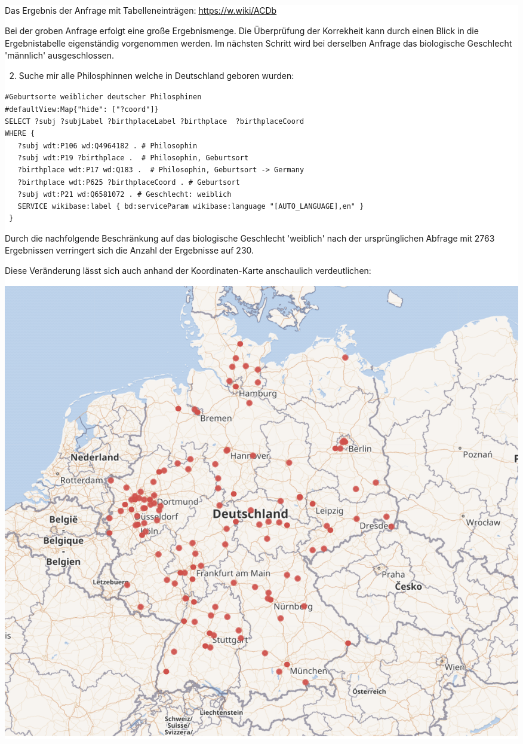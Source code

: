 Das Ergebnis der Anfrage mit Tabelleneinträgen:
https://w.wiki/ACDb

Bei der groben Anfrage erfolgt eine große Ergebnismenge. Die Überprüfung der Korrekheit kann durch einen Blick in die Ergebnistabelle eigenständig vorgenommen werden. 
Im nächsten Schritt wird bei derselben Anfrage das biologische Geschlecht 'männlich' ausgeschlossen. 

2. Suche mir alle Philosphinnen welche in Deutschland geboren wurden:
```
#Geburtsorte weiblicher deutscher Philosphinen
#defaultView:Map{"hide": ["?coord"]}
SELECT ?subj ?subjLabel ?birthplaceLabel ?birthplace  ?birthplaceCoord 
WHERE {
   ?subj wdt:P106 wd:Q4964182 . # Philosophin
   ?subj wdt:P19 ?birthplace .  # Philosophin, Geburtsort 
   ?birthplace wdt:P17 wd:Q183 .  # Philosophin, Geburtsort -> Germany 
   ?birthplace wdt:P625 ?birthplaceCoord . # Geburtsort
   ?subj wdt:P21 wd:Q6581072 . # Geschlecht: weiblich
   SERVICE wikibase:label { bd:serviceParam wikibase:language "[AUTO_LANGUAGE],en" }
 }
```
Durch die nachfolgende Beschränkung auf das biologische Geschlecht 'weiblich' nach der ursprünglichen Abfrage mit 2763 Ergebnissen verringert sich die Anzahl der Ergebnisse auf 230. 

Diese Veränderung lässt sich auch anhand der Koordinaten-Karte anschaulich verdeutlichen: 

![Geburstorte der weiblichen Philosphinnen](image-1.png)